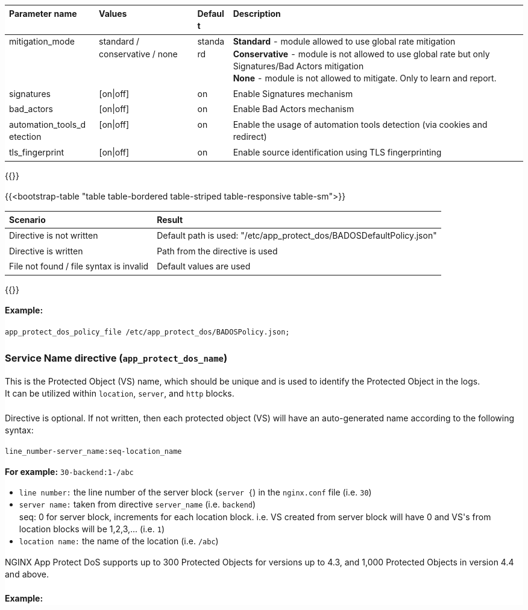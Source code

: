 | Parameter name  | Values  | Default | Description                                                                                                                                                                                                                                        |
|:--------------- |:------- |:--------|:---------------------------------------------------------------------------------------------------------------------------------------------------------------------------------------------------------------------------------------------------|
| mitigation_mode | standard / conservative / none | standard| **Standard** - module allowed to use global rate mitigation <br> **Conservative** - module is not allowed to use global rate but only Signatures/Bad Actors mitigation <br> **None** - module is not allowed to mitigate. Only to learn and report. |
| signatures  | [on\|off] | on| Enable Signatures mechanism |
| bad_actors  | [on\|off]  | on|  Enable Bad Actors mechanism |
| automation_tools_detection | [on\|off] | on |Enable the usage of automation tools detection (via cookies and redirect) |
| tls_fingerprint| [on\|off] | on | Enable source identification using TLS fingerprinting|

{{</bootstrap-table>}}

{{<bootstrap-table "table table-bordered table-striped table-responsive table-sm">}}

| Scenario  |  Result |
|:--------- |:-------- |
| Directive is not written  | Default path is used: "/etc/app_protect_dos/BADOSDefaultPolicy.json"  |
| Directive is written  | Path from the directive is used  |
| File not found / file syntax is invalid | Default values are used |

{{</bootstrap-table>}}

**Example:**

```nginx
app_protect_dos_policy_file /etc/app_protect_dos/BADOSPolicy.json;
```

### Service Name directive (`app_protect_dos_name`)

This is the Protected Object (VS) name, which should be unique and is used to identify the Protected Object in the logs.<br>
It can be utilized within `location`, `server`, and `http` blocks.<br>
<br>
Directive is optional. If not written, then each protected object (VS) will have an auto-generated name according to the following syntax:

`line_number-server_name:seq-location_name`

**For example:**
`30-backend:1-/abc`

- `line number:` the line number of the server block (`server {`) in the `nginx.conf` file (i.e. `30`)<br>
- `server name:` taken from directive `server_name` (i.e. `backend`) <br>
seq: 0 for server block, increments for each location block. i.e. VS created from server block will have 0 and VS's from location blocks will be 1,2,3,... (i.e. `1`)
- `location name:` the name of the location (i.e. `/abc`)

NGINX App Protect DoS supports up to 300 Protected Objects for versions up to 4.3, and 1,000 Protected Objects in version 4.4 and above.<br>
<br>
**Example:**
